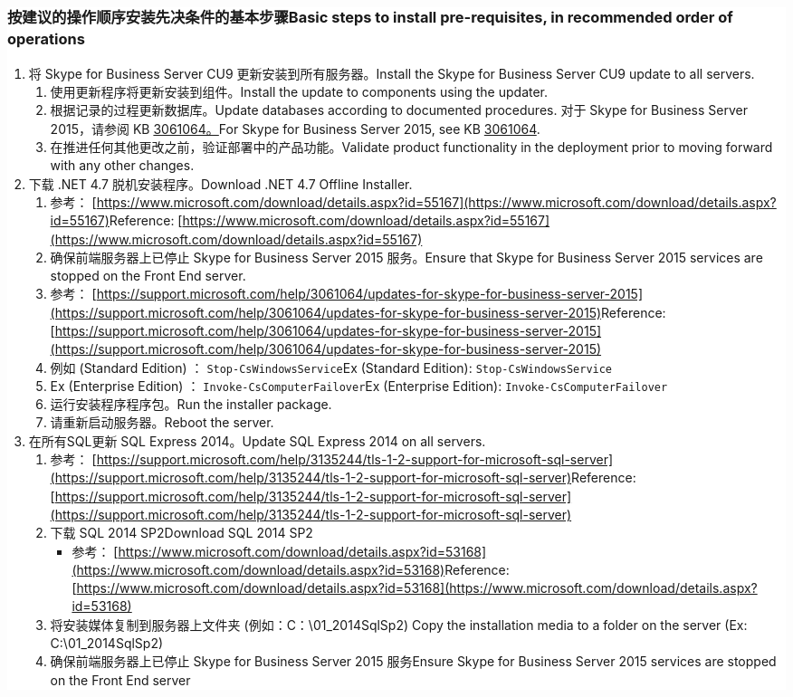 ### <a name="basic-steps-to-install-pre-requisites-in-recommended-order-of-operations"></a><span data-ttu-id="5ce30-227">按建议的操作顺序安装先决条件的基本步骤</span><span class="sxs-lookup"><span data-stu-id="5ce30-227">Basic steps to install pre-requisites, in recommended order of operations</span></span>

1. <span data-ttu-id="5ce30-228">将 Skype for Business Server CU9 更新安装到所有服务器。</span><span class="sxs-lookup"><span data-stu-id="5ce30-228">Install the Skype for Business Server CU9 update to all servers.</span></span> 
    1. <span data-ttu-id="5ce30-229">使用更新程序将更新安装到组件。</span><span class="sxs-lookup"><span data-stu-id="5ce30-229">Install the update to components using the updater.</span></span>
    2. <span data-ttu-id="5ce30-230">根据记录的过程更新数据库。</span><span class="sxs-lookup"><span data-stu-id="5ce30-230">Update databases according to documented procedures.</span></span> <span data-ttu-id="5ce30-231">对于 Skype for Business Server 2015，请参阅 KB [3061064。](https://support.microsoft.com/help/3061064/updates-for-skype-for-business-server-2015)</span><span class="sxs-lookup"><span data-stu-id="5ce30-231">For Skype for Business Server 2015, see KB [3061064](https://support.microsoft.com/help/3061064/updates-for-skype-for-business-server-2015).</span></span>
    3. <span data-ttu-id="5ce30-232">在推进任何其他更改之前，验证部署中的产品功能。</span><span class="sxs-lookup"><span data-stu-id="5ce30-232">Validate product functionality in the deployment prior to moving forward with any other changes.</span></span>
2. <span data-ttu-id="5ce30-233">下载 .NET 4.7 脱机安装程序。</span><span class="sxs-lookup"><span data-stu-id="5ce30-233">Download .NET 4.7 Offline Installer.</span></span> 
    1. <span data-ttu-id="5ce30-234">参考： [https://www.microsoft.com/download/details.aspx?id=55167](https://www.microsoft.com/download/details.aspx?id=55167)</span><span class="sxs-lookup"><span data-stu-id="5ce30-234">Reference: [https://www.microsoft.com/download/details.aspx?id=55167](https://www.microsoft.com/download/details.aspx?id=55167)</span></span>
    2. <span data-ttu-id="5ce30-235">确保前端服务器上已停止 Skype for Business Server 2015 服务。</span><span class="sxs-lookup"><span data-stu-id="5ce30-235">Ensure that Skype for Business Server 2015 services are stopped on the Front End server.</span></span>
    3. <span data-ttu-id="5ce30-236">参考： [https://support.microsoft.com/help/3061064/updates-for-skype-for-business-server-2015](https://support.microsoft.com/help/3061064/updates-for-skype-for-business-server-2015)</span><span class="sxs-lookup"><span data-stu-id="5ce30-236">Reference: [https://support.microsoft.com/help/3061064/updates-for-skype-for-business-server-2015](https://support.microsoft.com/help/3061064/updates-for-skype-for-business-server-2015)</span></span>
    4. <span data-ttu-id="5ce30-237">例如 (Standard Edition) ： ```Stop-CsWindowsService```</span><span class="sxs-lookup"><span data-stu-id="5ce30-237">Ex (Standard Edition): ```Stop-CsWindowsService```</span></span>
    5. <span data-ttu-id="5ce30-238">Ex (Enterprise Edition) ： ```Invoke-CsComputerFailover```</span><span class="sxs-lookup"><span data-stu-id="5ce30-238">Ex (Enterprise Edition): ```Invoke-CsComputerFailover```</span></span>
    6. <span data-ttu-id="5ce30-239">运行安装程序程序包。</span><span class="sxs-lookup"><span data-stu-id="5ce30-239">Run the installer package.</span></span>
    7. <span data-ttu-id="5ce30-240">请重新启动服务器。</span><span class="sxs-lookup"><span data-stu-id="5ce30-240">Reboot the server.</span></span>
3. <span data-ttu-id="5ce30-241">在所有SQL更新 SQL Express 2014。</span><span class="sxs-lookup"><span data-stu-id="5ce30-241">Update SQL Express 2014 on all servers.</span></span> 
    1. <span data-ttu-id="5ce30-242">参考： [https://support.microsoft.com/help/3135244/tls-1-2-support-for-microsoft-sql-server](https://support.microsoft.com/help/3135244/tls-1-2-support-for-microsoft-sql-server)</span><span class="sxs-lookup"><span data-stu-id="5ce30-242">Reference: [https://support.microsoft.com/help/3135244/tls-1-2-support-for-microsoft-sql-server](https://support.microsoft.com/help/3135244/tls-1-2-support-for-microsoft-sql-server)</span></span>
    2. <span data-ttu-id="5ce30-243">下载 SQL 2014 SP2</span><span class="sxs-lookup"><span data-stu-id="5ce30-243">Download SQL 2014 SP2</span></span> 
        - <span data-ttu-id="5ce30-244">参考： [https://www.microsoft.com/download/details.aspx?id=53168](https://www.microsoft.com/download/details.aspx?id=53168)</span><span class="sxs-lookup"><span data-stu-id="5ce30-244">Reference: [https://www.microsoft.com/download/details.aspx?id=53168](https://www.microsoft.com/download/details.aspx?id=53168)</span></span>
    3. <span data-ttu-id="5ce30-245">将安装媒体复制到服务器上文件夹 (例如：C：\01_2014SqlSp2) </span><span class="sxs-lookup"><span data-stu-id="5ce30-245">Copy the installation media to a folder on the server (Ex: C:\01_2014SqlSp2)</span></span>
    4. <span data-ttu-id="5ce30-246">确保前端服务器上已停止 Skype for Business Server 2015 服务</span><span class="sxs-lookup"><span data-stu-id="5ce30-246">Ensure Skype for Business Server 2015 services are stopped on the Front End server</span></span> 